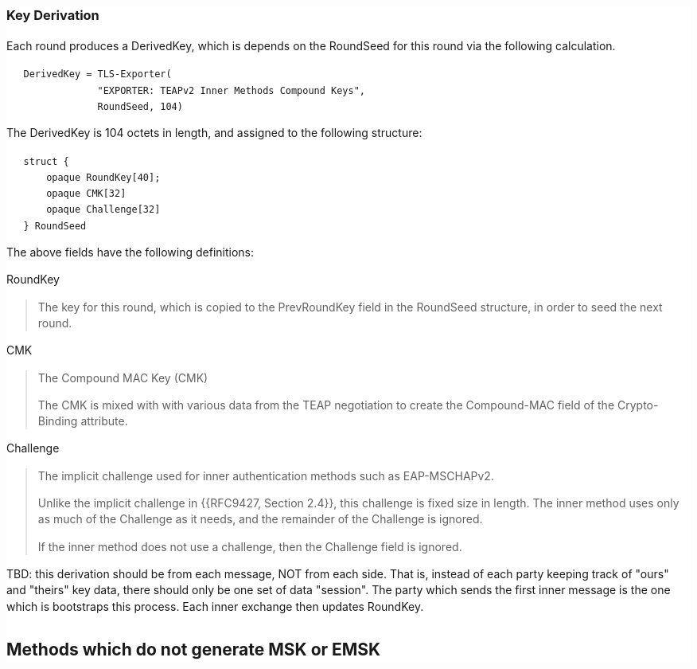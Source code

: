 ### Key Derivation

Each round produces a DerivedKey, which is depends on the RoundSeed
for this round via the following calculation.

~~~~
   DerivedKey = TLS-Exporter(
                "EXPORTER: TEAPv2 Inner Methods Compound Keys",
                RoundSeed, 104)
~~~~

The DerivedKey is 104 octets in length, and assigned to the following
structure:

~~~~
   struct {
       opaque RoundKey[40];
       opaque CMK[32]
       opaque Challenge[32]
   } RoundSeed
~~~~

The above fields have the following definitions:

RoundKey

> The key for this round, which is copied to the PrevRoundKey field in
> the RoundSeed structure, in order to seed the next round.

CMK

> The Compound MAC Key (CMK)
>
> The CMK is mixed with with various data from the TEAP negotiation to
> create the Compound-MAC field of the Crypto-Binding attribute.

Challenge

> The implicit challenge used for inner authentication methods such as
> EAP-MSCHAPv2.
>
> Unlike the implicit challenge in {{RFC9427, Section 2.4}}, this
> challenge is fixed size in length.  The inner method uses only as
> much of the Challenge as it needs, and the remainder of the
> Challenge is ignored.
>
> If the inner method does not use a challenge, then the Challenge
> field is ignored.

TBD: this derivation should be from each message, NOT from each side.
That is, instead of each party keeping track of "ours" and "theirs"
key data, there should only be one set of data "session".  The party
which sends the first inner message is the one which is bootstraps
this process.  Each inner exchange then updates RoundKey.

## Methods which do not generate MSK or EMSK
